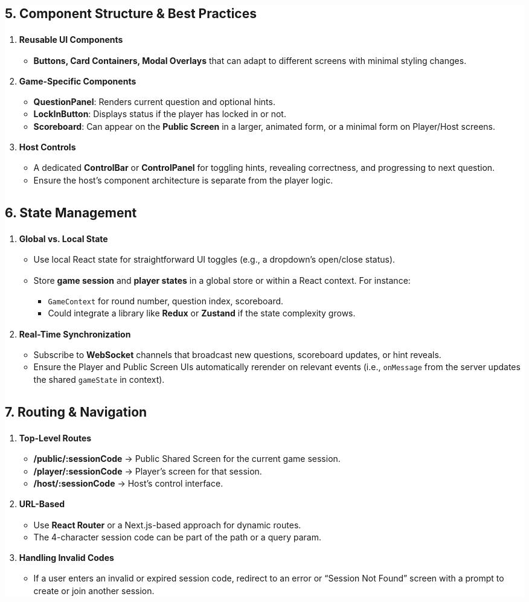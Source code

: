 ## 5. Component Structure & Best Practices

1.  **Reusable UI Components**

    *   **Buttons, Card Containers, Modal Overlays** that can adapt to different screens with minimal styling changes.

2.  **Game-Specific Components**

    *   **QuestionPanel**: Renders current question and optional hints.
    *   **LockInButton**: Displays status if the player has locked in or not.
    *   **Scoreboard**: Can appear on the **Public Screen** in a larger, animated form, or a minimal form on Player/Host screens.

3.  **Host Controls**

    *   A dedicated **ControlBar** or **ControlPanel** for toggling hints, revealing correctness, and progressing to next question.
    *   Ensure the host’s component architecture is separate from the player logic.

## 6. State Management

1.  **Global vs. Local State**

    *   Use local React state for straightforward UI toggles (e.g., a dropdown’s open/close status).

    *   Store **game session** and **player states** in a global store or within a React context. For instance:

        *   `GameContext` for round number, question index, scoreboard.
        *   Could integrate a library like **Redux** or **Zustand** if the state complexity grows.

2.  **Real-Time Synchronization**

    *   Subscribe to **WebSocket** channels that broadcast new questions, scoreboard updates, or hint reveals.
    *   Ensure the Player and Public Screen UIs automatically rerender on relevant events (i.e., `onMessage` from the server updates the shared `gameState` in context).

## 7. Routing & Navigation

1.  **Top-Level Routes**

    *   **/public/:sessionCode** → Public Shared Screen for the current game session.
    *   **/player/:sessionCode** → Player’s screen for that session.
    *   **/host/:sessionCode** → Host’s control interface.

2.  **URL-Based**

    *   Use **React Router** or a Next.js-based approach for dynamic routes.
    *   The 4-character session code can be part of the path or a query param.

3.  **Handling Invalid Codes**

    *   If a user enters an invalid or expired session code, redirect to an error or “Session Not Found” screen with a prompt to create or join another session.
